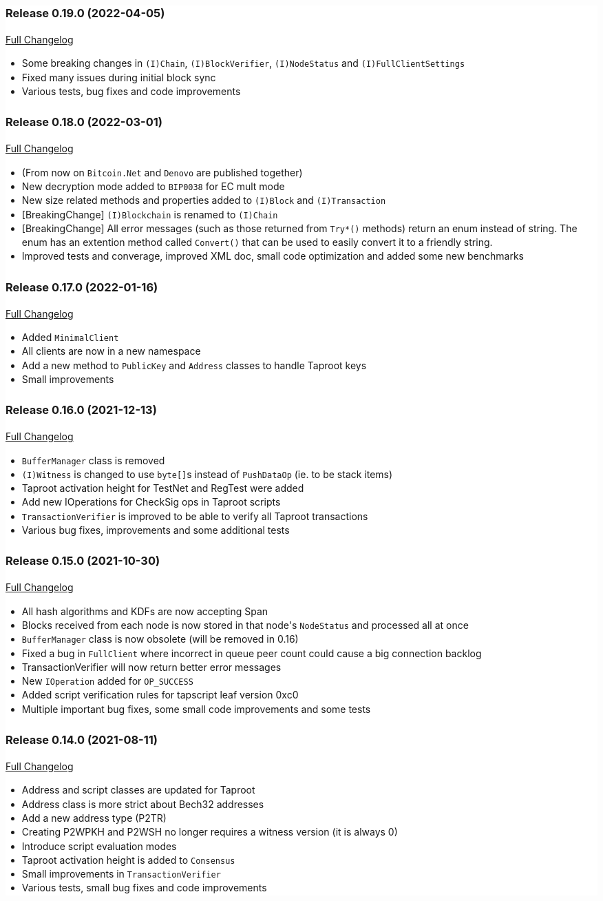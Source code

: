 ### Release 0.19.0 (2022-04-05)
[Full Changelog](https://github.com/Autarkysoft/Denovo/compare/B0.18.0.0...B0.19.0.0)
* Some breaking changes in `(I)Chain`, `(I)BlockVerifier`, `(I)NodeStatus` and `(I)FullClientSettings`
* Fixed many issues during initial block sync
* Various tests, bug fixes and code improvements

### Release 0.18.0 (2022-03-01)
[Full Changelog](https://github.com/Autarkysoft/Denovo/compare/B0.17.0.0...B0.18.0.0)
* (From now on `Bitcoin.Net` and `Denovo` are published together)
* New decryption mode added to `BIP0038` for EC mult mode
* New size related methods and properties added to `(I)Block` and `(I)Transaction`
* [BreakingChange] `(I)Blockchain` is renamed to `(I)Chain`
* [BreakingChange] All error messages (such as those returned from `Try*()` methods) return an enum instead of string.
The enum has an extention method called `Convert()` that can be used to easily convert it to a friendly string.
* Improved tests and converage, improved XML doc, small code optimization and added some new benchmarks

### Release 0.17.0 (2022-01-16)
[Full Changelog](https://github.com/Autarkysoft/Denovo/compare/B0.16.0.0...B0.17.0.0)
* Added `MinimalClient` 
* All clients are now in a new namespace
* Add a new method to `PublicKey` and `Address` classes to handle Taproot keys
* Small improvements

### Release 0.16.0 (2021-12-13)
[Full Changelog](https://github.com/Autarkysoft/Denovo/compare/B0.15.0.0...B0.16.0.0)
* `BufferManager` class is removed
* `(I)Witness` is changed to use `byte[]`s instead of `PushDataOp` (ie. to be stack items)
* Taproot activation height for TestNet and RegTest were added
* Add new IOperations for CheckSig ops in Taproot scripts
* `TransactionVerifier` is improved to be able to verify all Taproot transactions
* Various bug fixes, improvements and some additional tests

### Release 0.15.0 (2021-10-30)
[Full Changelog](https://github.com/Autarkysoft/Denovo/compare/B0.14.0.0...B0.15.0.0)
* All hash algorithms and KDFs are now accepting Span
* Blocks received from each node is now stored in that node's `NodeStatus` and processed all at once
* `BufferManager` class is now obsolete (will be removed in 0.16)
* Fixed a bug in `FullClient` where incorrect in queue peer count could cause a big connection backlog
* TransactionVerifier will now return better error messages
* New `IOperation` added for `OP_SUCCESS`
* Added script verification rules for tapscript leaf version 0xc0
* Multiple important bug fixes, some small code improvements and some tests

### Release 0.14.0 (2021-08-11)
[Full Changelog](https://github.com/Autarkysoft/Denovo/compare/B0.13.0.0...B0.14.0.0)
* Address and script classes are updated for Taproot
* Address class is more strict about Bech32 addresses
* Add a new address type (P2TR)
* Creating P2WPKH and P2WSH no longer requires a witness version (it is always 0)
* Introduce script evaluation modes
* Taproot activation height is added to `Consensus`
* Small improvements in `TransactionVerifier`
* Various tests, small bug fixes and code improvements
